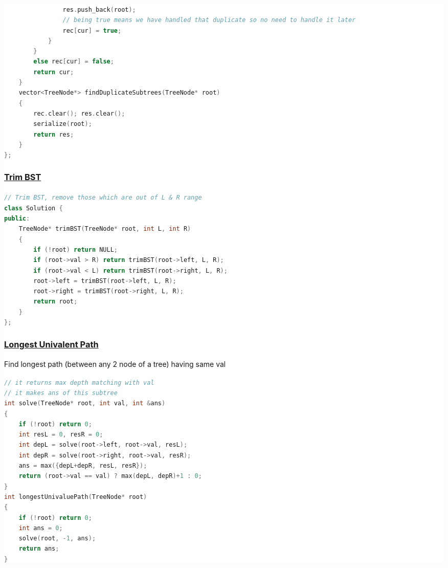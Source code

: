 ```cpp
                res.push_back(root);
                // being true means we have handled that duplicate so no need to handle it later
                rec[cur] = true;
            }
        }
        else rec[cur] = false;
        return cur;
    }
    vector<TreeNode*> findDuplicateSubtrees(TreeNode* root)
    {
        rec.clear(); res.clear();
        serialize(root);
        return res;
    }
};
```

### [Trim BST](https://leetcode.com/problems/trim-a-binary-search-tree/)

```cpp
// Trim BST, remove those which are out of L & R range
class Solution {
public:
    TreeNode* trimBST(TreeNode* root, int L, int R)
    {
        if (!root) return NULL;
        if (root->val > R) return trimBST(root->left, L, R);
        if (root->val < L) return trimBST(root->right, L, R);
        root->left = trimBST(root->left, L, R);
        root->right = trimBST(root->right, L, R);
        return root;
    }
};
```

### [Longest Univalent Path](https://leetcode.com/problems/longest-univalue-path/)

Find longest path \(between any 2 node of a tree\) having same val

```cpp
// it returns max depth matching with val
// it makes ans of this subtree
int solve(TreeNode* root, int val, int &ans)
{
    if (!root) return 0;
    int resL = 0, resR = 0;
    int depL = solve(root->left, root->val, resL);
    int depR = solve(root->right, root->val, resR);
    ans = max({depL+depR, resL, resR});
    return (root->val == val) ? max(depL, depR)+1 : 0;
}
int longestUnivaluePath(TreeNode* root)
{
    if (!root) return 0;
    int ans = 0;
    solve(root, -1, ans);
    return ans;
}
```
